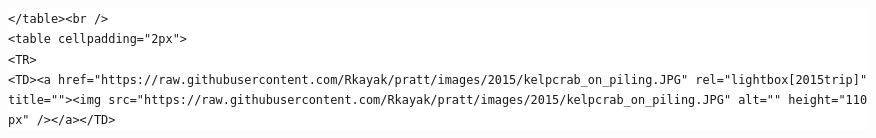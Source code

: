 	</table><br />
	<table cellpadding="2px">
	<TR>
	<TD><a href="https://raw.githubusercontent.com/Rkayak/pratt/images/2015/kelpcrab_on_piling.JPG" rel="lightbox[2015trip]" title=""><img src="https://raw.githubusercontent.com/Rkayak/pratt/images/2015/kelpcrab_on_piling.JPG" alt="" height="110px" /></a></TD>